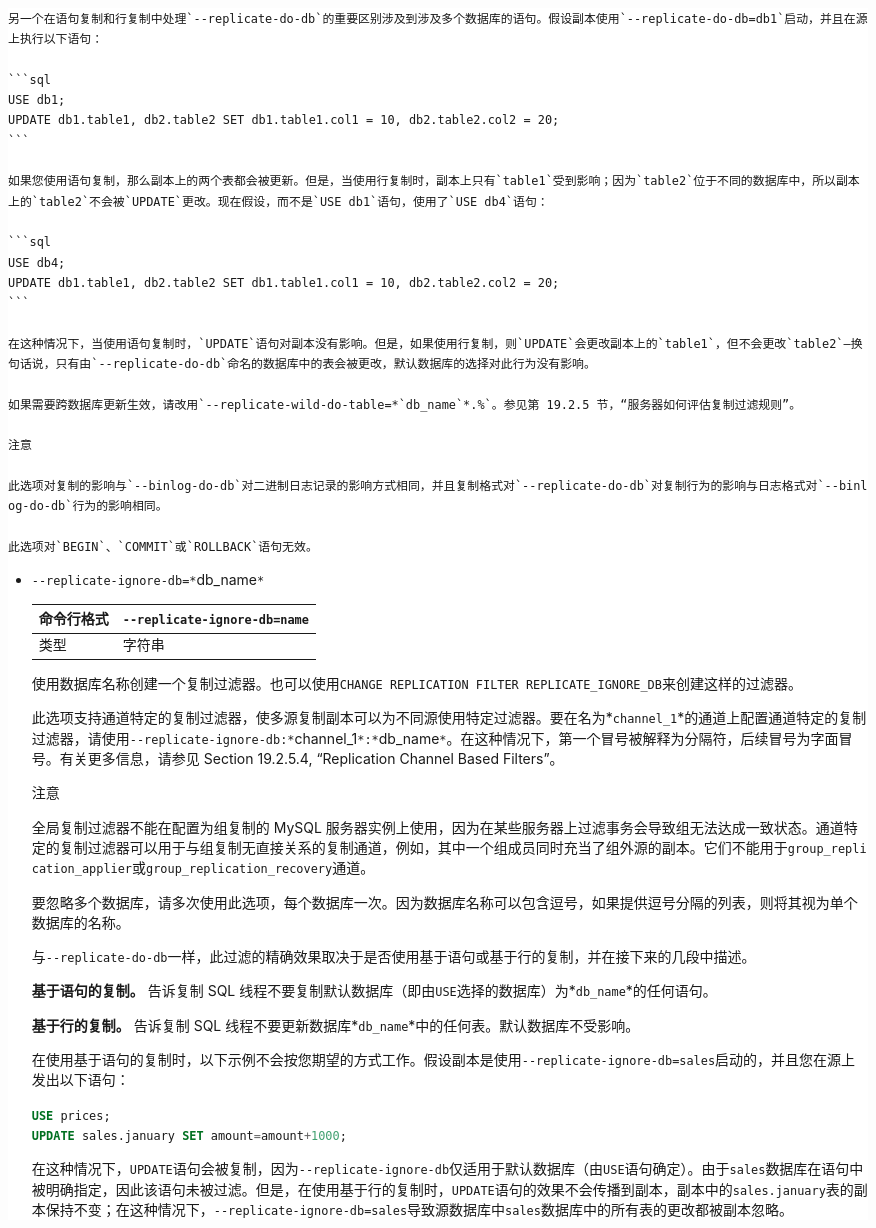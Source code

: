     另一个在语句复制和行复制中处理`--replicate-do-db`的重要区别涉及到涉及多个数据库的语句。假设副本使用`--replicate-do-db=db1`启动，并且在源上执行以下语句：

    ```sql
    USE db1;
    UPDATE db1.table1, db2.table2 SET db1.table1.col1 = 10, db2.table2.col2 = 20;
    ```

    如果您使用语句复制，那么副本上的两个表都会被更新。但是，当使用行复制时，副本上只有`table1`受到影响；因为`table2`位于不同的数据库中，所以副本上的`table2`不会被`UPDATE`更改。现在假设，而不是`USE db1`语句，使用了`USE db4`语句：

    ```sql
    USE db4;
    UPDATE db1.table1, db2.table2 SET db1.table1.col1 = 10, db2.table2.col2 = 20;
    ```

    在这种情况下，当使用语句复制时，`UPDATE`语句对副本没有影响。但是，如果使用行复制，则`UPDATE`会更改副本上的`table1`，但不会更改`table2`—换句话说，只有由`--replicate-do-db`命名的数据库中的表会被更改，默认数据库的选择对此行为没有影响。

    如果需要跨数据库更新生效，请改用`--replicate-wild-do-table=*`db_name`*.%`。参见第 19.2.5 节，“服务器如何评估复制过滤规则”。

    注意

    此选项对复制的影响与`--binlog-do-db`对二进制日志记录的影响方式相同，并且复制格式对`--replicate-do-db`对复制行为的影响与日志格式对`--binlog-do-db`行为的影响相同。

    此选项对`BEGIN`、`COMMIT`或`ROLLBACK`语句无效。

+   `--replicate-ignore-db=*`db_name`*`

    | 命令行格式 | `--replicate-ignore-db=name` |
    | --- | --- |
    | 类型 | 字符串 |

    使用数据库名称创建一个复制过滤器。也可以使用`CHANGE REPLICATION FILTER REPLICATE_IGNORE_DB`来创建这样的过滤器。

    此选项支持通道特定的复制过滤器，使多源复制副本可以为不同源使用特定过滤器。要在名为*`channel_1`*的通道上配置通道特定的复制过滤器，请使用`--replicate-ignore-db:*`channel_1`*:*`db_name`*`。在这种情况下，第一个冒号被解释为分隔符，后续冒号为字面冒号。有关更多信息，请参见 Section 19.2.5.4, “Replication Channel Based Filters”。

    注意

    全局复制过滤器不能在配置为组复制的 MySQL 服务器实例上使用，因为在某些服务器上过滤事务会导致组无法达成一致状态。通道特定的复制过滤器可以用于与组复制无直接关系的复制通道，例如，其中一个组成员同时充当了组外源的副本。它们不能用于`group_replication_applier`或`group_replication_recovery`通道。

    要忽略多个数据库，请多次使用此选项，每个数据库一次。因为数据库名称可以包含逗号，如果提供逗号分隔的列表，则将其视为单个数据库的名称。

    与`--replicate-do-db`一样，此过滤的精确效果取决于是否使用基于语句或基于行的复制，并在接下来的几段中描述。

    **基于语句的复制。** 告诉复制 SQL 线程不要复制默认数据库（即由`USE`选择的数据库）为*`db_name`*的任何语句。

    **基于行的复制。** 告诉复制 SQL 线程不要更新数据库*`db_name`*中的任何表。默认数据库不受影响。

    在使用基于语句的复制时，以下示例不会按您期望的方式工作。假设副本是使用`--replicate-ignore-db=sales`启动的，并且您在源上发出以下语句：

    ```sql
    USE prices;
    UPDATE sales.january SET amount=amount+1000;
    ```

    在这种情况下，`UPDATE`语句会被复制，因为`--replicate-ignore-db`仅适用于默认数据库（由`USE`语句确定）。由于`sales`数据库在语句中被明确指定，因此该语句未被过滤。但是，在使用基于行的复制时，`UPDATE`语句的效果不会传播到副本，副本中的`sales.january`表的副本保持不变；在这种情况下，`--replicate-ignore-db=sales`导致源数据库中`sales`数据库中的所有表的更改都被副本忽略。
